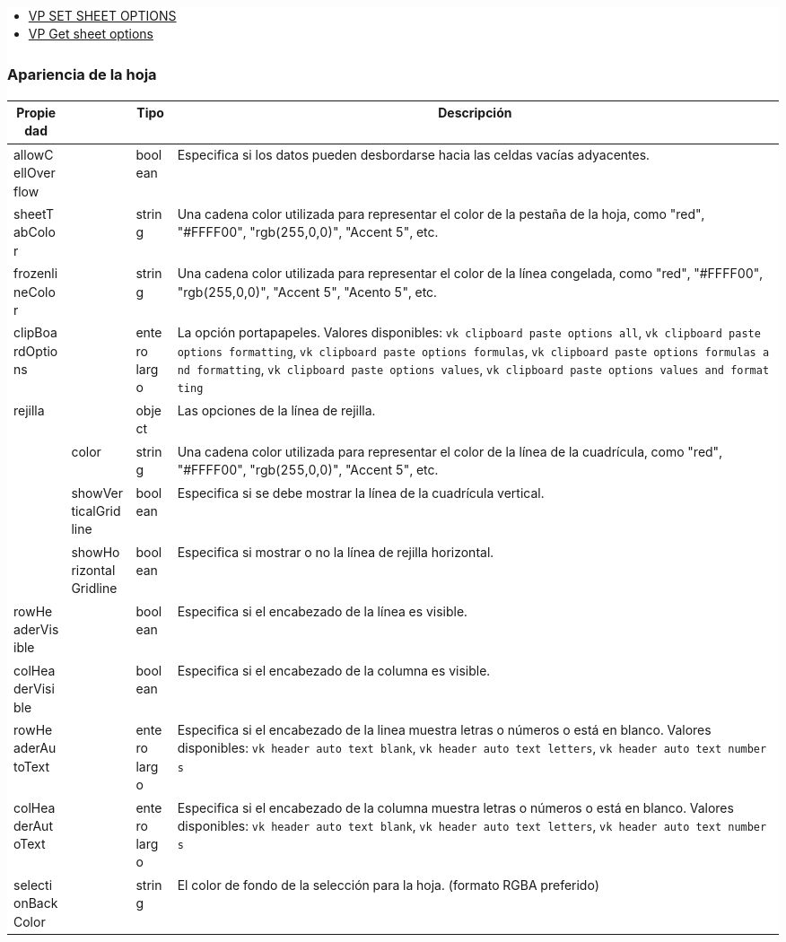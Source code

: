 - [VP SET SHEET OPTIONS](commands/vp-set-sheet-options.md)
- [VP Get sheet options](commands/vp-get-sheet-options.md)

### Apariencia de la hoja

| Propiedad            |                        | Tipo         | Descripción                                                                                                                                                                                                                                                                                                                                  |
| -------------------- | ---------------------- | ------------ | -------------------------------------------------------------------------------------------------------------------------------------------------------------------------------------------------------------------------------------------------------------------------------------------------------------------------------------------- |
| allowCellOverflow    |                        | boolean      | Especifica si los datos pueden desbordarse hacia las celdas vacías adyacentes.                                                                                                                                                                                                                                               |
| sheetTabColor        |                        | string       | Una cadena color utilizada para representar el color de la pestaña de la hoja, como "red", "#FFFF00", "rgb(255,0,0)", "Accent 5", etc.                                                                                                                                                                    |
| frozenlineColor      |                        | string       | Una cadena color utilizada para representar el color de la línea congelada, como "red", "#FFFF00", "rgb(255,0,0)", "Accent 5", "Acento 5", etc.                                                                                                                                                           |
| clipBoardOptions     |                        | entero largo | La opción portapapeles. Valores disponibles: `vk clipboard paste options all`, `vk clipboard paste options formatting`, `vk clipboard paste options formulas`, `vk clipboard paste options formulas and formatting`, `vk clipboard paste options values`, `vk clipboard paste options values and formatting` |
| rejilla              |                        | object       | Las opciones de la línea de rejilla.                                                                                                                                                                                                                                                                                         |
|                      | color                  | string       | Una cadena color utilizada para representar el color de la línea de la cuadrícula, como "red", "#FFFF00", "rgb(255,0,0)", "Accent 5", etc.                                                                                                                                                                |
|                      | showVerticalGridline   | boolean      | Especifica si se debe mostrar la línea de la cuadrícula vertical.                                                                                                                                                                                                                                                            |
|                      | showHorizontalGridline | boolean      | Especifica si mostrar o no la línea de rejilla horizontal.                                                                                                                                                                                                                                                                   |
| rowHeaderVisible     |                        | boolean      | Especifica si el encabezado de la línea es visible.                                                                                                                                                                                                                                                                          |
| colHeaderVisible     |                        | boolean      | Especifica si el encabezado de la columna es visible.                                                                                                                                                                                                                                                                        |
| rowHeaderAutoText    |                        | entero largo | Especifica si el encabezado de la linea muestra letras o números o está en blanco. Valores disponibles: `vk header auto text blank`, `vk header auto text letters`, `vk header auto text numbers`                                                                                                            |
| colHeaderAutoText    |                        | entero largo | Especifica si el encabezado de la columna muestra letras o números o está en blanco. Valores disponibles: `vk header auto text blank`, `vk header auto text letters`, `vk header auto text numbers`                                                                                                          |
| selectionBackColor   |                        | string       | El color de fondo de la selección para la hoja. (formato RGBA preferido)                                                                                                                                                                                                                                  |